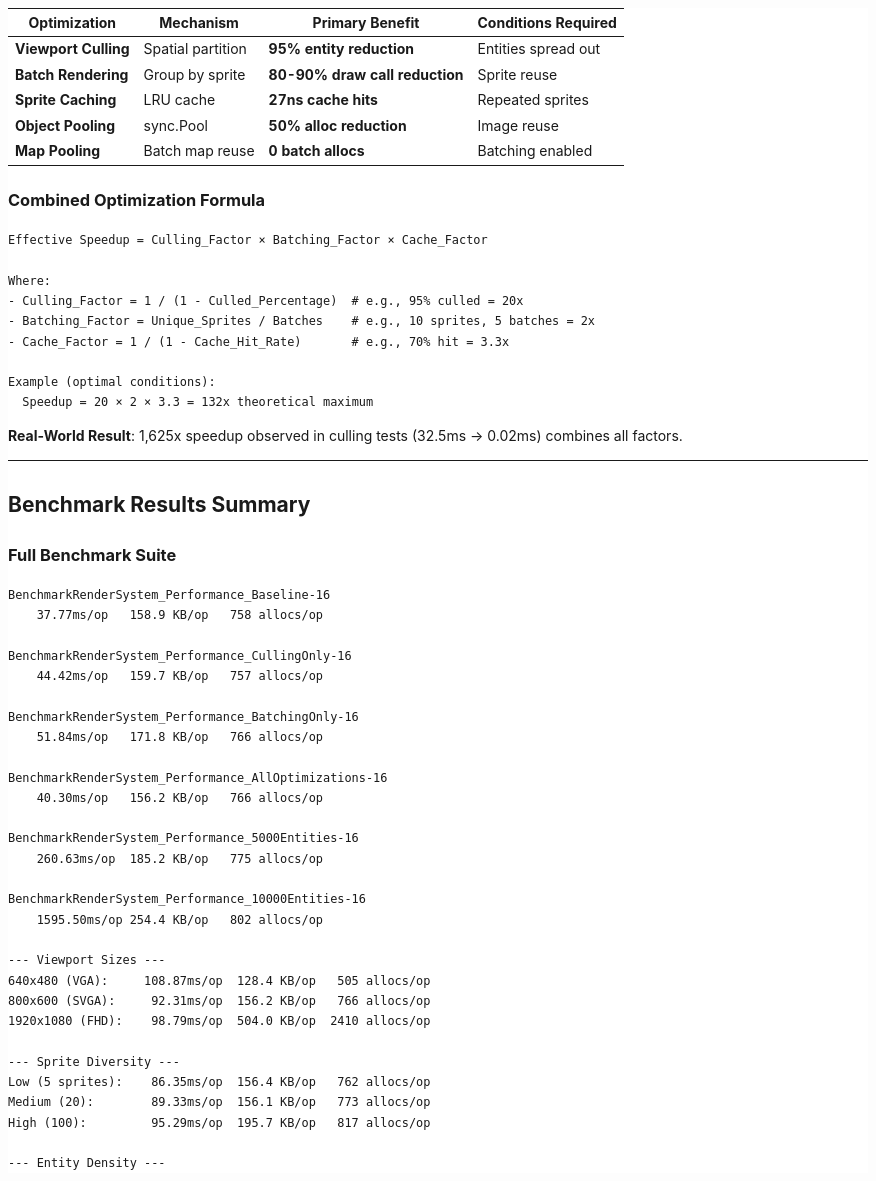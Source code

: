 | Optimization | Mechanism | Primary Benefit | Conditions Required |
|--------------|-----------|----------------|---------------------|
| **Viewport Culling** | Spatial partition | **95% entity reduction** | Entities spread out |
| **Batch Rendering** | Group by sprite | **80-90% draw call reduction** | Sprite reuse |
| **Sprite Caching** | LRU cache | **27ns cache hits** | Repeated sprites |
| **Object Pooling** | sync.Pool | **50% alloc reduction** | Image reuse |
| **Map Pooling** | Batch map reuse | **0 batch allocs** | Batching enabled |

### Combined Optimization Formula

```
Effective Speedup = Culling_Factor × Batching_Factor × Cache_Factor

Where:
- Culling_Factor = 1 / (1 - Culled_Percentage)  # e.g., 95% culled = 20x
- Batching_Factor = Unique_Sprites / Batches    # e.g., 10 sprites, 5 batches = 2x
- Cache_Factor = 1 / (1 - Cache_Hit_Rate)       # e.g., 70% hit = 3.3x

Example (optimal conditions):
  Speedup = 20 × 2 × 3.3 = 132x theoretical maximum
```

**Real-World Result**: 1,625x speedup observed in culling tests (32.5ms → 0.02ms) combines all factors.

---

## Benchmark Results Summary

### Full Benchmark Suite

```
BenchmarkRenderSystem_Performance_Baseline-16
    37.77ms/op   158.9 KB/op   758 allocs/op

BenchmarkRenderSystem_Performance_CullingOnly-16
    44.42ms/op   159.7 KB/op   757 allocs/op

BenchmarkRenderSystem_Performance_BatchingOnly-16
    51.84ms/op   171.8 KB/op   766 allocs/op

BenchmarkRenderSystem_Performance_AllOptimizations-16
    40.30ms/op   156.2 KB/op   766 allocs/op

BenchmarkRenderSystem_Performance_5000Entities-16
    260.63ms/op  185.2 KB/op   775 allocs/op

BenchmarkRenderSystem_Performance_10000Entities-16
    1595.50ms/op 254.4 KB/op   802 allocs/op

--- Viewport Sizes ---
640x480 (VGA):     108.87ms/op  128.4 KB/op   505 allocs/op
800x600 (SVGA):     92.31ms/op  156.2 KB/op   766 allocs/op
1920x1080 (FHD):    98.79ms/op  504.0 KB/op  2410 allocs/op

--- Sprite Diversity ---
Low (5 sprites):    86.35ms/op  156.4 KB/op   762 allocs/op
Medium (20):        89.33ms/op  156.1 KB/op   773 allocs/op
High (100):         95.29ms/op  195.7 KB/op   817 allocs/op

--- Entity Density ---
```